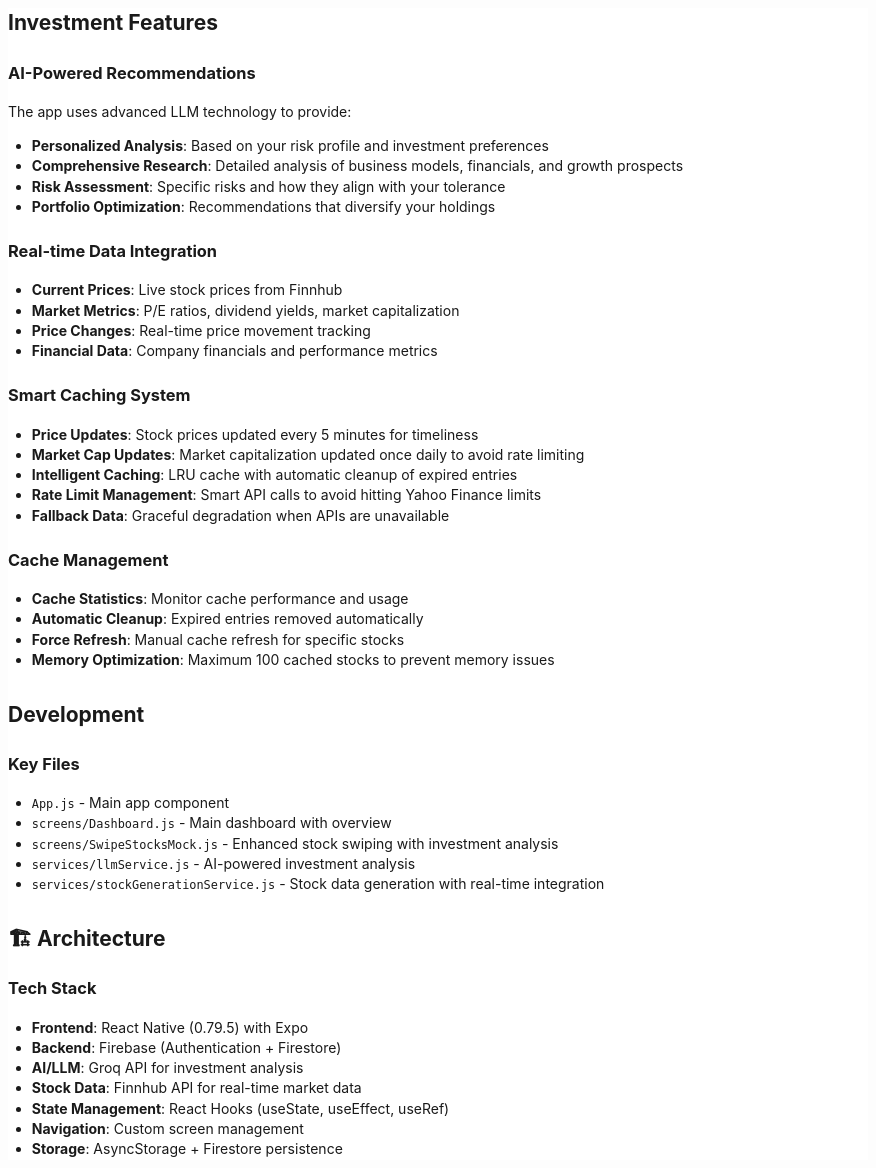 ## Investment Features

### AI-Powered Recommendations
The app uses advanced LLM technology to provide:
- **Personalized Analysis**: Based on your risk profile and investment preferences
- **Comprehensive Research**: Detailed analysis of business models, financials, and growth prospects
- **Risk Assessment**: Specific risks and how they align with your tolerance
- **Portfolio Optimization**: Recommendations that diversify your holdings

### Real-time Data Integration
- **Current Prices**: Live stock prices from Finnhub
- **Market Metrics**: P/E ratios, dividend yields, market capitalization
- **Price Changes**: Real-time price movement tracking
- **Financial Data**: Company financials and performance metrics

### Smart Caching System
- **Price Updates**: Stock prices updated every 5 minutes for timeliness
- **Market Cap Updates**: Market capitalization updated once daily to avoid rate limiting
- **Intelligent Caching**: LRU cache with automatic cleanup of expired entries
- **Rate Limit Management**: Smart API calls to avoid hitting Yahoo Finance limits
- **Fallback Data**: Graceful degradation when APIs are unavailable

### Cache Management
- **Cache Statistics**: Monitor cache performance and usage
- **Automatic Cleanup**: Expired entries removed automatically
- **Force Refresh**: Manual cache refresh for specific stocks
- **Memory Optimization**: Maximum 100 cached stocks to prevent memory issues

## Development

### Key Files
- `App.js` - Main app component
- `screens/Dashboard.js` - Main dashboard with overview
- `screens/SwipeStocksMock.js` - Enhanced stock swiping with investment analysis
- `services/llmService.js` - AI-powered investment analysis
- `services/stockGenerationService.js` - Stock data generation with real-time integration

## 🏗️ Architecture

### Tech Stack
- **Frontend**: React Native (0.79.5) with Expo
- **Backend**: Firebase (Authentication + Firestore)
- **AI/LLM**: Groq API for investment analysis
- **Stock Data**: Finnhub API for real-time market data
- **State Management**: React Hooks (useState, useEffect, useRef)
- **Navigation**: Custom screen management
- **Storage**: AsyncStorage + Firestore persistence
